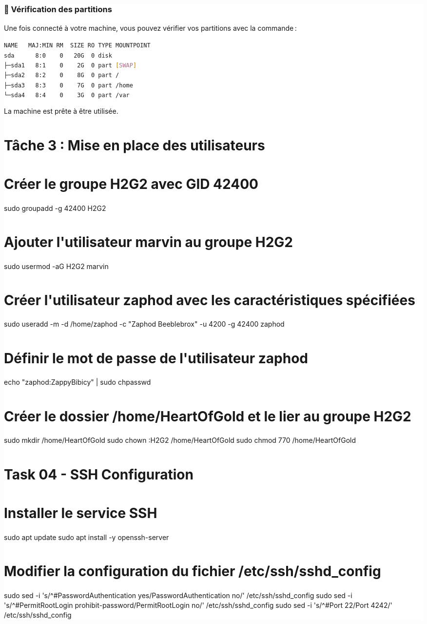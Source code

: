 
### 🎯 Vérification des partitions
Une fois connecté à votre machine, vous pouvez vérifier vos partitions avec la commande :

```bash
NAME   MAJ:MIN RM  SIZE RO TYPE MOUNTPOINT
sda      8:0    0   20G  0 disk
├─sda1   8:1    0    2G  0 part [SWAP]
├─sda2   8:2    0    8G  0 part /
├─sda3   8:3    0    7G  0 part /home
└─sda4   8:4    0    3G  0 part /var
```

La machine est prête à être utilisée. 

# Tâche 3 : Mise en place des utilisateurs

# Créer le groupe H2G2 avec GID 42400
sudo groupadd -g 42400 H2G2

# Ajouter l'utilisateur marvin au groupe H2G2
sudo usermod -aG H2G2 marvin

# Créer l'utilisateur zaphod avec les caractéristiques spécifiées
sudo useradd -m -d /home/zaphod -c "Zaphod Beeblebrox" -u 4200 -g 42400 zaphod

# Définir le mot de passe de l'utilisateur zaphod
echo "zaphod:ZappyBibicy" | sudo chpasswd

# Créer le dossier /home/HeartOfGold et le lier au groupe H2G2
sudo mkdir /home/HeartOfGold
sudo chown :H2G2 /home/HeartOfGold
sudo chmod 770 /home/HeartOfGold

# Task 04 - SSH Configuration

# Installer le service SSH
sudo apt update
sudo apt install -y openssh-server

# Modifier la configuration du fichier /etc/ssh/sshd_config
sudo sed -i 's/^#PasswordAuthentication yes/PasswordAuthentication no/' /etc/ssh/sshd_config
sudo sed -i 's/^#PermitRootLogin prohibit-password/PermitRootLogin no/' /etc/ssh/sshd_config
sudo sed -i 's/^#Port 22/Port 4242/' /etc/ssh/sshd_config
